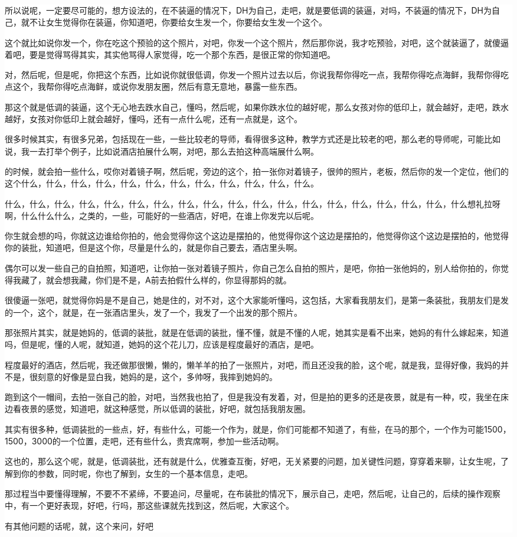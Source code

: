 所以说呢，一定要尽可能的，想方设法的，在不装逼的情况下，DH为自己，走吧，就是要低调的装逼，对吗，不装逼的情况下，DH为自己，就不让女生觉得你在装逼，你知道吧，你要给女生发一个，你要给女生发一个这个。

这个就比如说你发一个，你在吃这个预验的这个照片，对吧，你发一个这个照片，然后那你说，我才吃预验，对吧，这个就装逼了，就傻逼着吧，要是觉得骂得其实，其实他骂得人家觉得，吃一个那个东西，是很正常的你知道吧。

对，然后呢，但是呢，你把这个东西，比如说你就很低调，你发一个照片过去以后，你说我帮你得吃一点，我帮你得吃点海鲜，我帮你得吃点这个，我帮你得吃点海鲜，或说你发朋友圈，然后有意无意地，暴露一些东西。

那这个就是低调的装逼，这个无心地去跌水自己，懂吗，然后呢，如果你跌水位的越好呢，那么女孩对你的低印上，就会越好，走吧，跌水越好，女孩对你低印上就会越好，懂吗，还有一点什么呢，还有一点就是，这个。

很多时候其实，有很多兄弟，包括现在一些，一些比较老的导师，看得很多这种，教学方式还是比较老的吧，那么老的导师呢，可能比如说，我一去打举个例子，比如说酒店拍展什么啊，对吧，那么去拍这种高端展什么啊。

的时候，就会拍一些什么，哎你对着镜子啊，然后呢，旁边的这个，拍一张你对着镜子，很帅的照片，老板，然后你的发一个定位，他们的这个什么，什么，什么，什么，什么，什么，什么，什么，什么，什么，什么，什么。

什么，什么，什么，什么，什么，什么，什么，什么，什么，什么，什么，什么，什么，什么，什么，什么，什么，什么，什么想礼拉呀啊，什么什么什么，之类的，一些，可能好的一些酒店，好吧，在谁上你发完以后呢。

你生就会想的吗，你就这边谁给你拍的，他会觉得你这个这边是摆拍的，他觉得你这个这边是摆拍的，他觉得你这个这边是摆拍的，他觉得你的装批，知道吧，但是这个你，尽量是什么的，就是你自己要去，酒店里头啊。

偶尔可以发一些自己的自拍照，知道吧，让你拍一张对着镜子照片，你自己怎么自拍的照片，是吧，你拍一张他妈的，别人给你拍的，你觉得我藏了，就会想我藏，你们是不是，A前去拍假什么样的，你显得那妈的就。

很傻逼一张吧，就觉得你妈是不是自己，她是住的，对不对，这个大家能听懂吗，这包括，大家看我朋友们，是第一条装批，我朋友们是发的一个，这个，就是，在一张酒店里头，发了一个，我发了一个出发的那个照片。

那张照片其实，就是她妈的，低调的装批，就是在低调的装批，懂不懂，就是不懂的人呢，她其实是看不出来，她妈的有什么嫁起来，知道吗，但是呢，懂的人呢，就知道，她妈的这个花儿刀，应该是程度最好的酒店，是吧。

程度最好的酒店，然后呢，我还做那很懒，懒的，懒羊羊的拍了一张照片，对吧，而且还没我的脸，这个呢，就是我，显得好像，我妈的并不是，很刻意的好像是显白我，她妈的是，这个，多帅呀，我摔到她妈的。

跑到这个一帽间，去拍一张自己的脸，对吧，当然我也拍了，但是我没有发着，对，但是拍的更多的还是夜景，就是有一种，哎，我坐在床边看夜景的感觉，知道吧，就这种感觉，所以低调的装批，好吧，就包括我朋友圈。

其实有很多种，低调装批的一些点，好，有些什么，可能一个作为，就是，你们可能都不知道了，有些，在马的那个，一个作为可能1500，1500，3000的一个位置，走吧，还有些什么，贵宾席啊，参加一些活动啊。

这也的，那么这个呢，就是，低调装批，还有就是什么，优雅查互衡，好吧，无关紧要的问题，加关键性问题，穿穿着来聊，让女生呢，了解到你的参数，同时呢，你也了解到，女生的一个基本信息，走吧。

那过程当中要懂得理解，不要不不紧缔，不要追问，尽量呢，在布装批的情况下，展示自己，走吧，然后呢，让自己的，后续的操作观察中，有一个更好表现，好吧，行吗，那这些课就先找到这，然后呢，大家这个。

有其他问题的话呢，就，这个来问，好吧
